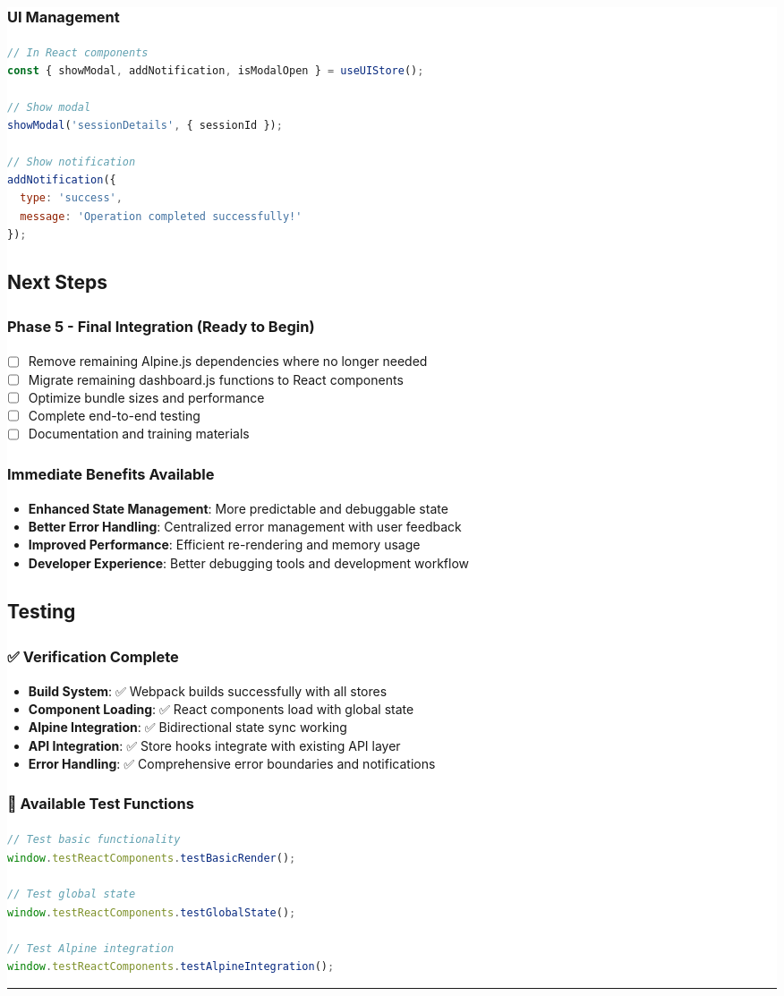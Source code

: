 ### UI Management
```javascript
// In React components
const { showModal, addNotification, isModalOpen } = useUIStore();

// Show modal
showModal('sessionDetails', { sessionId });

// Show notification
addNotification({
  type: 'success',
  message: 'Operation completed successfully!'
});
```

## Next Steps

### Phase 5 - Final Integration (Ready to Begin)
- [ ] Remove remaining Alpine.js dependencies where no longer needed
- [ ] Migrate remaining dashboard.js functions to React components
- [ ] Optimize bundle sizes and performance
- [ ] Complete end-to-end testing
- [ ] Documentation and training materials

### Immediate Benefits Available
- **Enhanced State Management**: More predictable and debuggable state
- **Better Error Handling**: Centralized error management with user feedback
- **Improved Performance**: Efficient re-rendering and memory usage
- **Developer Experience**: Better debugging tools and development workflow

## Testing

### ✅ Verification Complete
- **Build System**: ✅ Webpack builds successfully with all stores
- **Component Loading**: ✅ React components load with global state
- **Alpine Integration**: ✅ Bidirectional state sync working
- **API Integration**: ✅ Store hooks integrate with existing API layer
- **Error Handling**: ✅ Comprehensive error boundaries and notifications

### 🧪 Available Test Functions
```javascript
// Test basic functionality
window.testReactComponents.testBasicRender();

// Test global state
window.testReactComponents.testGlobalState();

// Test Alpine integration
window.testReactComponents.testAlpineIntegration();
```

---